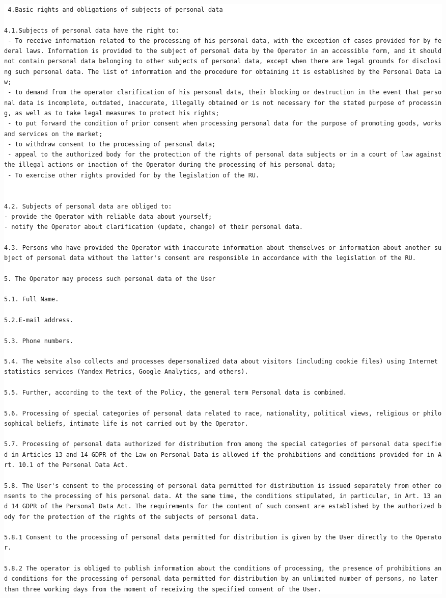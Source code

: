      4.Basic rights and obligations of subjects of personal data

    4.1.Subjects of personal data have the right to:
     - To receive information related to the processing of his personal data, with the exception of cases provided for by federal laws. Information is provided to the subject of personal data by the Operator in an accessible form, and it should not contain personal data belonging to other subjects of personal data, except when there are legal grounds for disclosing such personal data. The list of information and the procedure for obtaining it is established by the Personal Data Law;
     - to demand from the operator clarification of his personal data, their blocking or destruction in the event that personal data is incomplete, outdated, inaccurate, illegally obtained or is not necessary for the stated purpose of processing, as well as to take legal measures to protect his rights;
     - to put forward the condition of prior consent when processing personal data for the purpose of promoting goods, works and services on the market;
     - to withdraw consent to the processing of personal data;
     - appeal to the authorized body for the protection of the rights of personal data subjects or in a court of law against the illegal actions or inaction of the Operator during the processing of his personal data;
     - To exercise other rights provided for by the legislation of the RU.


    4.2. Subjects of personal data are obliged to:
    - provide the Operator with reliable data about yourself;
    - notify the Operator about clarification (update, change) of their personal data.

    4.3. Persons who have provided the Operator with inaccurate information about themselves or information about another subject of personal data without the latter's consent are responsible in accordance with the legislation of the RU.

    5. The Operator may process such personal data of the User

    5.1. Full Name.

    5.2.E-mail address.

    5.3. Phone numbers.
    
    5.4. The website also collects and processes depersonalized data about visitors (including cookie files) using Internet statistics services (Yandex Metrics, Google Analytics, and others).

    5.5. Further, according to the text of the Policy, the general term Personal data is combined.

    5.6. Processing of special categories of personal data related to race, nationality, political views, religious or philosophical beliefs, intimate life is not carried out by the Operator.

    5.7. Processing of personal data authorized for distribution from among the special categories of personal data specified in Articles 13 and 14 GDPR of the Law on Personal Data is allowed if the prohibitions and conditions provided for in Art. 10.1 of the Personal Data Act.

    5.8. The User's consent to the processing of personal data permitted for distribution is issued separately from other consents to the processing of his personal data. At the same time, the conditions stipulated, in particular, in Art. 13 and 14 GDPR of the Personal Data Act. The requirements for the content of such consent are established by the authorized body for the protection of the rights of the subjects of personal data.

    5.8.1 Consent to the processing of personal data permitted for distribution is given by the User directly to the Operator.

    5.8.2 The operator is obliged to publish information about the conditions of processing, the presence of prohibitions and conditions for the processing of personal data permitted for distribution by an unlimited number of persons, no later than three working days from the moment of receiving the specified consent of the User.
